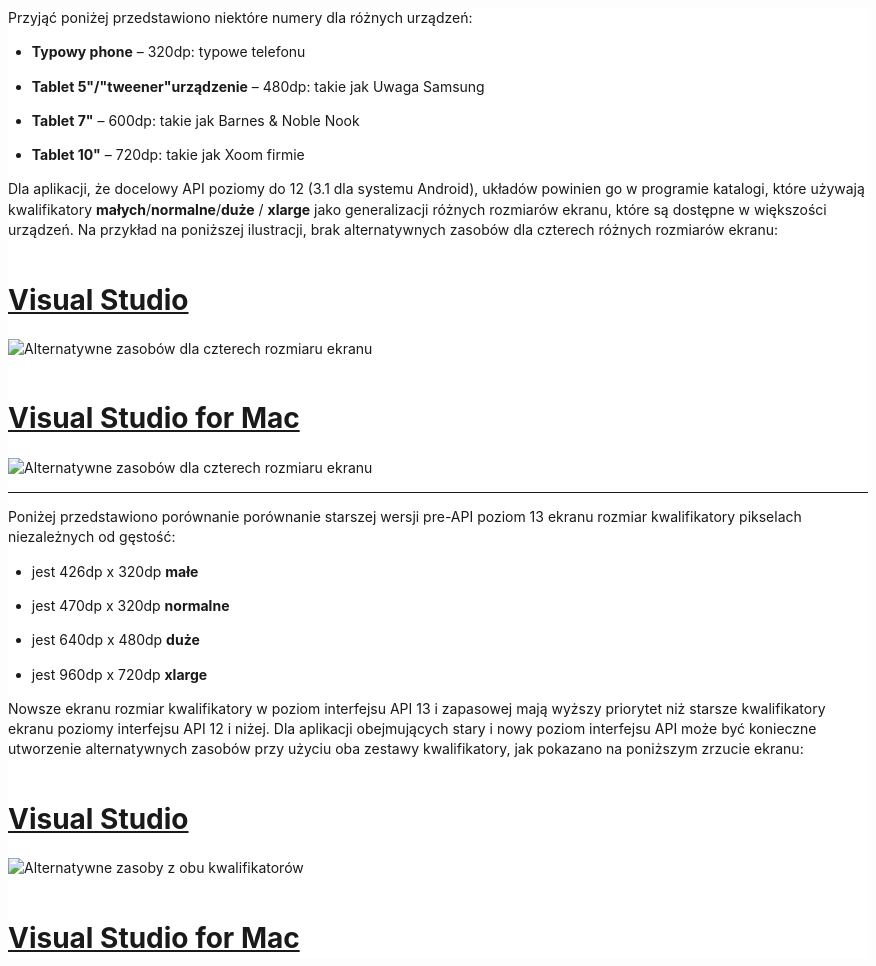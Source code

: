 
Przyjąć poniżej przedstawiono niektóre numery dla różnych urządzeń:

- **Typowy phone** &ndash; 320dp: typowe telefonu

- **Tablet 5"/"tweener"urządzenie** &ndash; 480dp: takie jak Uwaga Samsung

- **Tablet 7"** &ndash; 600dp: takie jak Barnes &amp; Noble Nook

- **Tablet 10"** &ndash; 720dp: takie jak Xoom firmie

Dla aplikacji, że docelowy API poziomy do 12 (3.1 dla systemu Android), układów powinien go w programie katalogi, które używają kwalifikatory **małych**/**normalne**/**duże**  / **xlarge** jako generalizacji różnych rozmiarów ekranu, które są dostępne w większości urządzeń. Na przykład na poniższej ilustracji, brak alternatywnych zasobów dla czterech różnych rozmiarów ekranu:

# <a name="visual-studiotabvswin"></a>[Visual Studio](#tab/vswin)

![Alternatywne zasobów dla czterech rozmiaru ekranu](resources-for-varying-screens-images/04-layout-large-vs.png)

# <a name="visual-studio-for-mactabvsmac"></a>[Visual Studio for Mac](#tab/vsmac)

![Alternatywne zasobów dla czterech rozmiaru ekranu](resources-for-varying-screens-images/04-layout-large-xs.png)

-----

Poniżej przedstawiono porównanie porównanie starszej wersji pre-API poziom 13 ekranu rozmiar kwalifikatory pikselach niezależnych od gęstość:

- jest 426dp x 320dp **małe**

- jest 470dp x 320dp **normalne**

- jest 640dp x 480dp **duże**

- jest 960dp x 720dp **xlarge**

Nowsze ekranu rozmiar kwalifikatory w poziom interfejsu API 13 i zapasowej mają wyższy priorytet niż starsze kwalifikatory ekranu poziomy interfejsu API 12 i niżej.
Dla aplikacji obejmujących stary i nowy poziom interfejsu API może być konieczne utworzenie alternatywnych zasobów przy użyciu oba zestawy kwalifikatory, jak pokazano na poniższym zrzucie ekranu:

# <a name="visual-studiotabvswin"></a>[Visual Studio](#tab/vswin)

![Alternatywne zasoby z obu kwalifikatorów](resources-for-varying-screens-images/05-both-qualifiers-vs.png)

# <a name="visual-studio-for-mactabvsmac"></a>[Visual Studio for Mac](#tab/vsmac)
